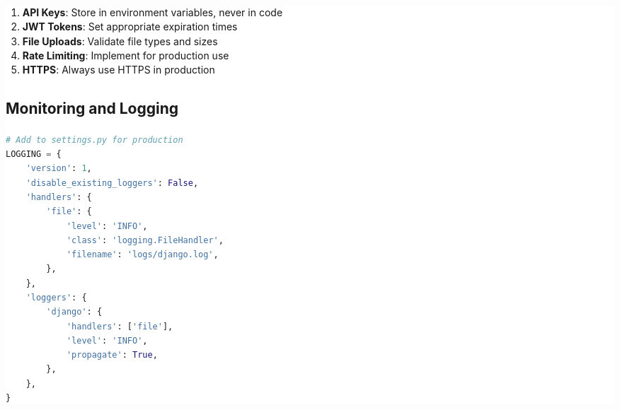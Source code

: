 1. **API Keys**: Store in environment variables, never in code
2. **JWT Tokens**: Set appropriate expiration times
3. **File Uploads**: Validate file types and sizes
4. **Rate Limiting**: Implement for production use
5. **HTTPS**: Always use HTTPS in production

## Monitoring and Logging

```python
# Add to settings.py for production
LOGGING = {
    'version': 1,
    'disable_existing_loggers': False,
    'handlers': {
        'file': {
            'level': 'INFO',
            'class': 'logging.FileHandler',
            'filename': 'logs/django.log',
        },
    },
    'loggers': {
        'django': {
            'handlers': ['file'],
            'level': 'INFO',
            'propagate': True,
        },
    },
}
```
